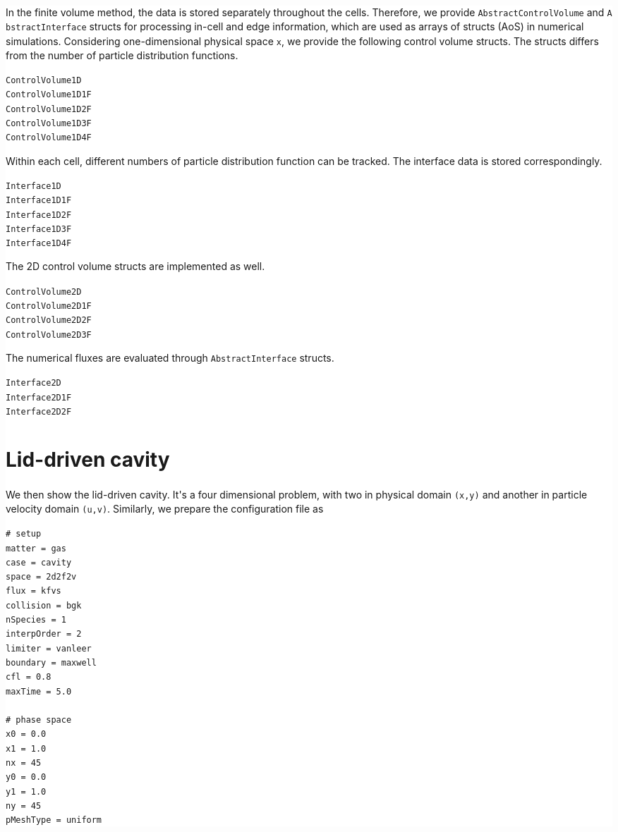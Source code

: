 In the finite volume method, the data is stored separately throughout the cells.
Therefore, we provide `AbstractControlVolume` and `AbstractInterface` structs for processing in-cell and edge information,
which are used as arrays of structs (AoS) in numerical simulations.
Considering one-dimensional physical space ``x``, we provide the following control volume structs.
The structs differs from the number of particle distribution functions.
```@docs
ControlVolume1D
ControlVolume1D1F
ControlVolume1D2F
ControlVolume1D3F
ControlVolume1D4F
```

Within each cell, different numbers of particle distribution function can be tracked.
The interface data is stored correspondingly.
```@docs
Interface1D
Interface1D1F
Interface1D2F
Interface1D3F
Interface1D4F
```

The 2D control volume structs are implemented as well.
```@docs
ControlVolume2D
ControlVolume2D1F
ControlVolume2D2F
ControlVolume2D3F
```

The numerical fluxes are evaluated through `AbstractInterface` structs.
```@docs
Interface2D
Interface2D1F
Interface2D2F
```
# Lid-driven cavity

We then show the lid-driven cavity.
It's a four dimensional problem, with two in physical domain ``(x,y)`` and another in particle velocity domain ``(u,v)``.
Similarly, we prepare the configuration file as
```
# setup
matter = gas
case = cavity
space = 2d2f2v
flux = kfvs
collision = bgk
nSpecies = 1
interpOrder = 2
limiter = vanleer
boundary = maxwell
cfl = 0.8
maxTime = 5.0

# phase space
x0 = 0.0
x1 = 1.0
nx = 45
y0 = 0.0
y1 = 1.0
ny = 45
pMeshType = uniform
```